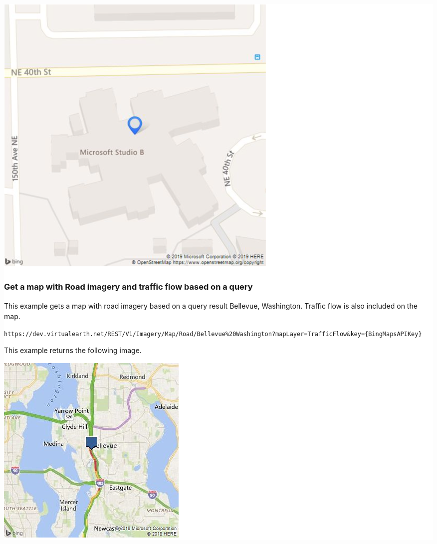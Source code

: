   ![Building Footprints Static Map Example](../media/BuildingFootprintsWithPushpin.PNG)

### Get a map with Road imagery and traffic flow based on a query

 This example gets a map with road imagery based on a query result Bellevue, Washington. Traffic flow is also included on the map.  
  
```url
https://dev.virtualearth.net/REST/V1/Imagery/Map/Road/Bellevue%20Washington?mapLayer=TrafficFlow&key={BingMapsAPIKey}  
```  
  
 This example returns the following image.  
  
  ![Bellevue Center Static Map Example](../media/SeattleCenteryRoadQuery.png)
  